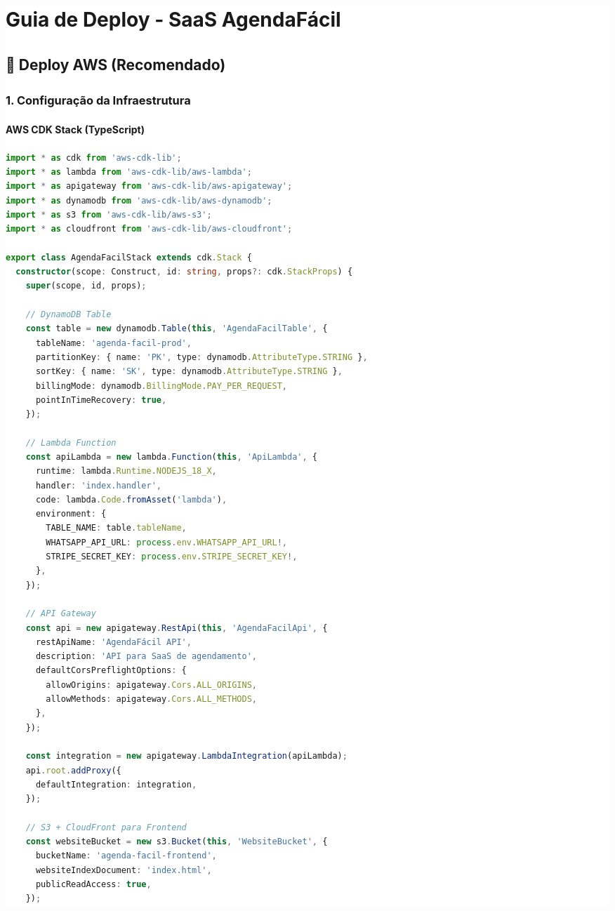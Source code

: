 # Guia de Deploy - SaaS AgendaFácil

## 🚀 Deploy AWS (Recomendado)

### 1. Configuração da Infraestrutura

#### AWS CDK Stack (TypeScript)
```typescript
import * as cdk from 'aws-cdk-lib';
import * as lambda from 'aws-cdk-lib/aws-lambda';
import * as apigateway from 'aws-cdk-lib/aws-apigateway';
import * as dynamodb from 'aws-cdk-lib/aws-dynamodb';
import * as s3 from 'aws-cdk-lib/aws-s3';
import * as cloudfront from 'aws-cdk-lib/aws-cloudfront';

export class AgendaFacilStack extends cdk.Stack {
  constructor(scope: Construct, id: string, props?: cdk.StackProps) {
    super(scope, id, props);

    // DynamoDB Table
    const table = new dynamodb.Table(this, 'AgendaFacilTable', {
      tableName: 'agenda-facil-prod',
      partitionKey: { name: 'PK', type: dynamodb.AttributeType.STRING },
      sortKey: { name: 'SK', type: dynamodb.AttributeType.STRING },
      billingMode: dynamodb.BillingMode.PAY_PER_REQUEST,
      pointInTimeRecovery: true,
    });

    // Lambda Function
    const apiLambda = new lambda.Function(this, 'ApiLambda', {
      runtime: lambda.Runtime.NODEJS_18_X,
      handler: 'index.handler',
      code: lambda.Code.fromAsset('lambda'),
      environment: {
        TABLE_NAME: table.tableName,
        WHATSAPP_API_URL: process.env.WHATSAPP_API_URL!,
        STRIPE_SECRET_KEY: process.env.STRIPE_SECRET_KEY!,
      },
    });

    // API Gateway
    const api = new apigateway.RestApi(this, 'AgendaFacilApi', {
      restApiName: 'AgendaFácil API',
      description: 'API para SaaS de agendamento',
      defaultCorsPreflightOptions: {
        allowOrigins: apigateway.Cors.ALL_ORIGINS,
        allowMethods: apigateway.Cors.ALL_METHODS,
      },
    });

    const integration = new apigateway.LambdaIntegration(apiLambda);
    api.root.addProxy({
      defaultIntegration: integration,
    });

    // S3 + CloudFront para Frontend
    const websiteBucket = new s3.Bucket(this, 'WebsiteBucket', {
      bucketName: 'agenda-facil-frontend',
      websiteIndexDocument: 'index.html',
      publicReadAccess: true,
    });
```